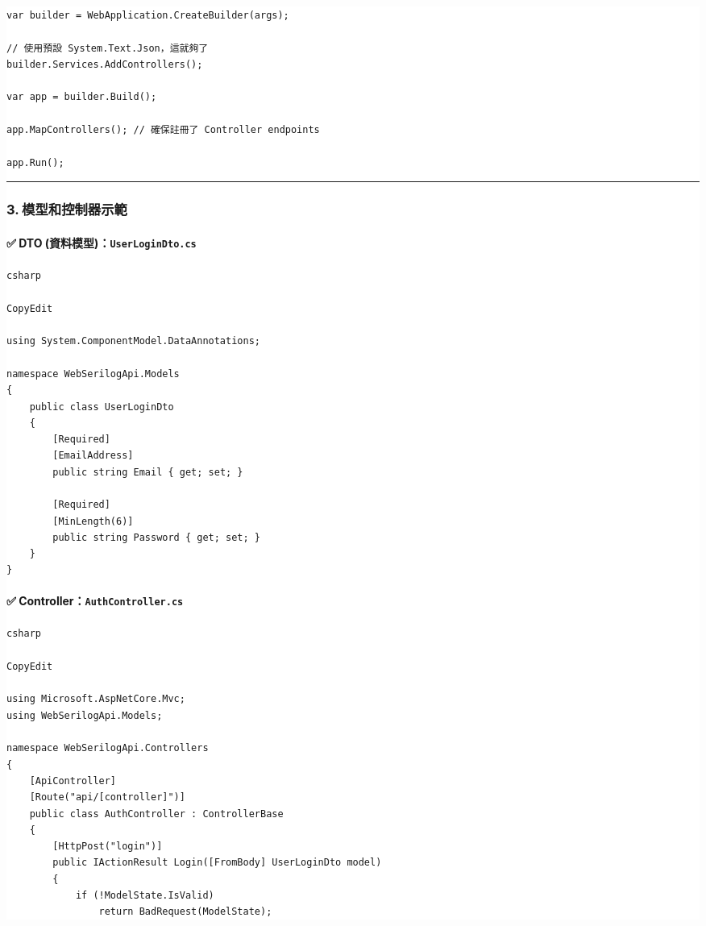     var builder = WebApplication.CreateBuilder(args);

    // 使用預設 System.Text.Json，這就夠了
    builder.Services.AddControllers();

    var app = builder.Build();

    app.MapControllers(); // 確保註冊了 Controller endpoints

    app.Run();

* * *

### 3\. 模型和控制器示範

#### ✅ DTO (資料模型)：`UserLoginDto.cs`

    csharp

    CopyEdit

    using System.ComponentModel.DataAnnotations;

    namespace WebSerilogApi.Models
    {
        public class UserLoginDto
        {
            [Required]
            [EmailAddress]
            public string Email { get; set; }

            [Required]
            [MinLength(6)]
            public string Password { get; set; }
        }
    }

#### ✅ Controller：`AuthController.cs`

    csharp

    CopyEdit

    using Microsoft.AspNetCore.Mvc;
    using WebSerilogApi.Models;

    namespace WebSerilogApi.Controllers
    {
        [ApiController]
        [Route("api/[controller]")]
        public class AuthController : ControllerBase
        {
            [HttpPost("login")]
            public IActionResult Login([FromBody] UserLoginDto model)
            {
                if (!ModelState.IsValid)
                    return BadRequest(ModelState);
